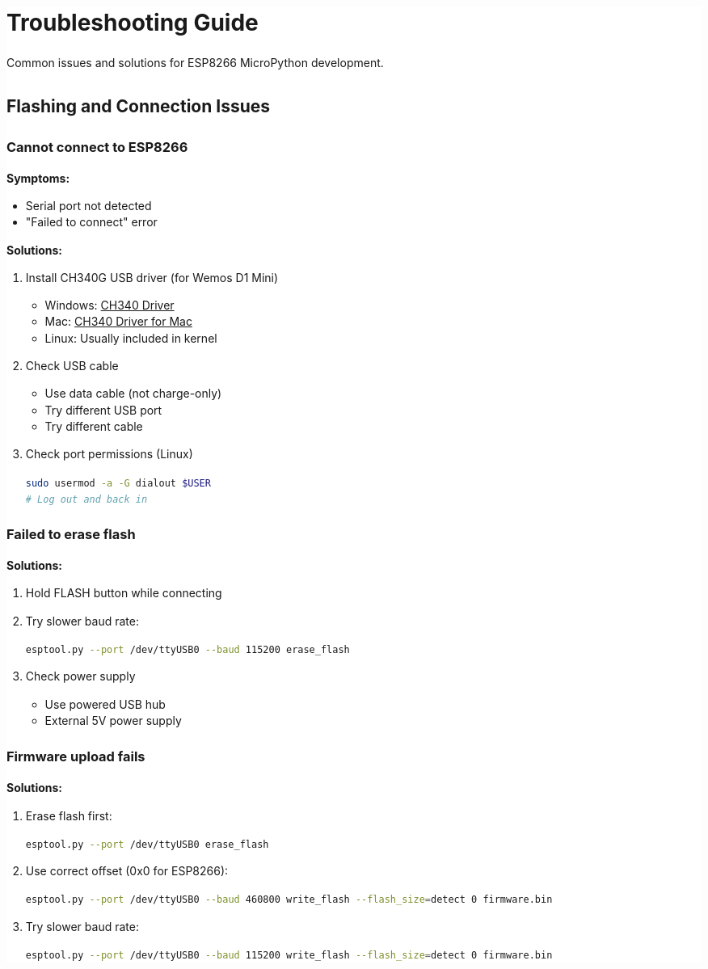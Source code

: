 # Troubleshooting Guide

Common issues and solutions for ESP8266 MicroPython development.

## Flashing and Connection Issues

### Cannot connect to ESP8266
**Symptoms:**
- Serial port not detected
- "Failed to connect" error

**Solutions:**
1. Install CH340G USB driver (for Wemos D1 Mini)
   - Windows: [CH340 Driver](http://www.wch.cn/downloads/CH341SER_EXE.html)
   - Mac: [CH340 Driver for Mac](https://github.com/adrianmihalko/ch340g-ch34g-ch34x-mac-os-x-driver)
   - Linux: Usually included in kernel

2. Check USB cable
   - Use data cable (not charge-only)
   - Try different USB port
   - Try different cable

3. Check port permissions (Linux)
   ```bash
   sudo usermod -a -G dialout $USER
   # Log out and back in
   ```

### Failed to erase flash
**Solutions:**
1. Hold FLASH button while connecting
2. Try slower baud rate:
   ```bash
   esptool.py --port /dev/ttyUSB0 --baud 115200 erase_flash
   ```

3. Check power supply
   - Use powered USB hub
   - External 5V power supply

### Firmware upload fails
**Solutions:**
1. Erase flash first:
   ```bash
   esptool.py --port /dev/ttyUSB0 erase_flash
   ```

2. Use correct offset (0x0 for ESP8266):
   ```bash
   esptool.py --port /dev/ttyUSB0 --baud 460800 write_flash --flash_size=detect 0 firmware.bin
   ```

3. Try slower baud rate:
   ```bash
   esptool.py --port /dev/ttyUSB0 --baud 115200 write_flash --flash_size=detect 0 firmware.bin
   ```
